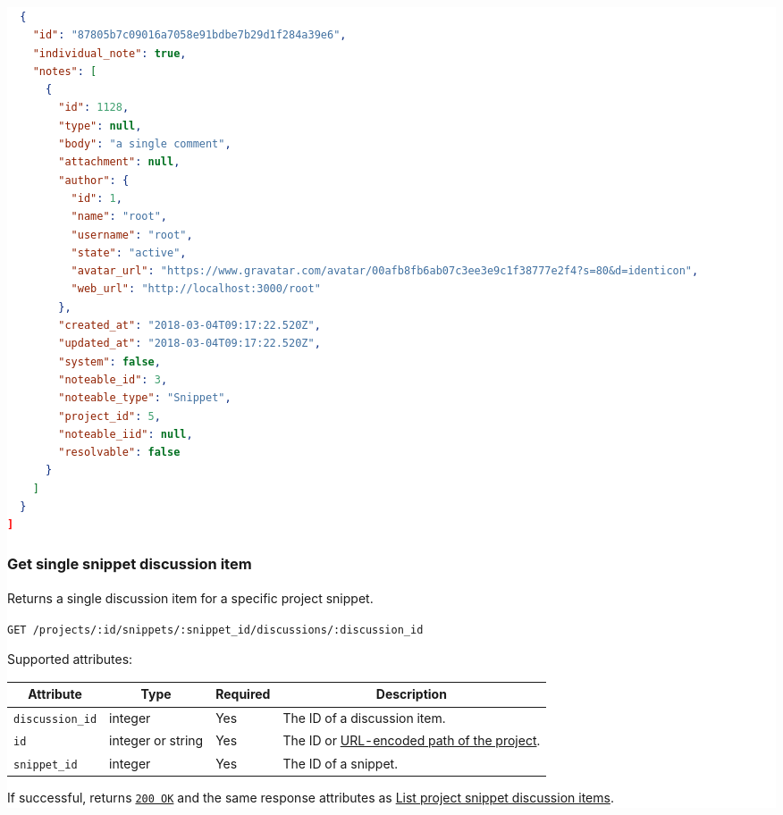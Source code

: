 ```json
  {
    "id": "87805b7c09016a7058e91bdbe7b29d1f284a39e6",
    "individual_note": true,
    "notes": [
      {
        "id": 1128,
        "type": null,
        "body": "a single comment",
        "attachment": null,
        "author": {
          "id": 1,
          "name": "root",
          "username": "root",
          "state": "active",
          "avatar_url": "https://www.gravatar.com/avatar/00afb8fb6ab07c3ee3e9c1f38777e2f4?s=80&d=identicon",
          "web_url": "http://localhost:3000/root"
        },
        "created_at": "2018-03-04T09:17:22.520Z",
        "updated_at": "2018-03-04T09:17:22.520Z",
        "system": false,
        "noteable_id": 3,
        "noteable_type": "Snippet",
        "project_id": 5,
        "noteable_iid": null,
        "resolvable": false
      }
    ]
  }
]
```

### Get single snippet discussion item

Returns a single discussion item for a specific project snippet.

```plaintext
GET /projects/:id/snippets/:snippet_id/discussions/:discussion_id
```

Supported attributes:

| Attribute       | Type           | Required | Description |
| --------------- | -------------- | -------- | ----------- |
| `discussion_id` | integer         | Yes      | The ID of a discussion item. |
| `id`            | integer or string | Yes      | The ID or [URL-encoded path of the project](rest/_index.md#namespaced-paths). |
| `snippet_id`    | integer        | Yes      | The ID of a snippet. |

If successful, returns [`200 OK`](rest/troubleshooting.md#status-codes) and the same response attributes as [List project snippet discussion items](#list-project-snippet-discussion-items).
